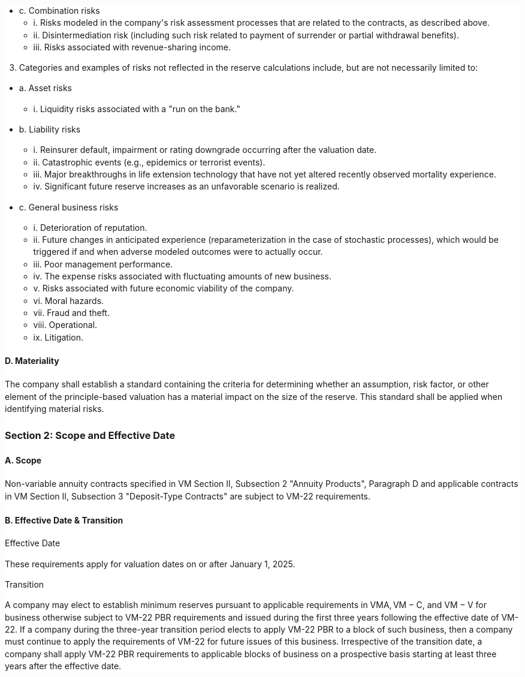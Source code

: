 - c. Combination risks
	- i. Risks modeled in the company's risk assessment processes that are related to the contracts, as described above.
	- ii. Disintermediation risk (including such risk related to payment of surrender or partial withdrawal benefits).
	- iii. Risks associated with revenue-sharing income.

3. Categories and examples of risks not reflected in the reserve calculations include, but are not necessarily limited to:

- a. Asset risks
	- i. Liquidity risks associated with a "run on the bank."

- b. Liability risks
	- i. Reinsurer default, impairment or rating downgrade occurring after the valuation date.
	- ii. Catastrophic events (e.g., epidemics or terrorist events).
	- iii. Major breakthroughs in life extension technology that have not yet altered recently observed mortality experience.
	- iv. Significant future reserve increases as an unfavorable scenario is realized.

- c. General business risks
	- i. Deterioration of reputation.
	- ii. Future changes in anticipated experience (reparameterization in the case of stochastic processes), which would be triggered if and when adverse modeled outcomes were to actually occur.
	- iii. Poor management performance.
	- iv. The expense risks associated with fluctuating amounts of new business.
	- v. Risks associated with future economic viability of the company.
	- vi. Moral hazards.
	- vii. Fraud and theft.
	- viii. Operational.
	- ix. Litigation.

#### D. Materiality

The company shall establish a standard containing the criteria for determining whether an assumption, risk factor, or other element of the principle-based valuation has a material impact on the size of the reserve. This standard shall be applied when identifying material risks.

### Section 2: Scope and Effective Date

#### A. Scope

Non-variable annuity contracts specified in VM Section II, Subsection 2 "Annuity Products", Paragraph D and applicable contracts in VM Section II, Subsection 3 "Deposit-Type Contracts" are subject to VM-22 requirements.

#### B. Effective Date \& Transition

Effective Date

These requirements apply for valuation dates on or after January 1, 2025.

Transition

A company may elect to establish minimum reserves pursuant to applicable requirements in VM$\mathrm{A}, \mathrm{VM}-\mathrm{C}$, and $\mathrm{VM}-\mathrm{V}$ for business otherwise subject to VM-22 PBR requirements and issued during the first three years following the effective date of VM-22. If a company during the three-year transition period elects to apply VM-22 PBR to a block of such business, then a company must continue to apply the requirements of VM-22 for future issues of this business. Irrespective of the transition date, a company shall apply VM-22 PBR requirements to applicable blocks of business on a prospective basis starting at least three years after the effective date.
